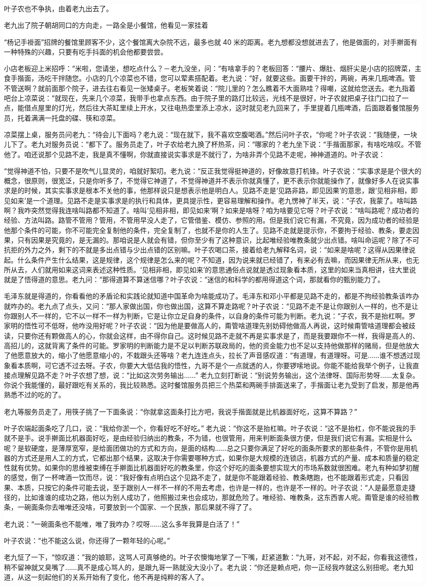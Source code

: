 

叶子农也不争执，由着老九出去了。 

 

老九出了院子朝胡同口的方向走，一路全是小餐馆，他看见一家挂着

 

“杨记手褂面”招牌的餐馆里顾客不少，这个餐馆离大杂院不远，最多也就 40 米的距离。老九想都没想就进去了，他是做面的，对手擀面有一种特殊的兴趣，只要有吃手抖面的机会他都要尝尝。 

 

小店老板迎上米招呼：“米啦，您请坐，想吃点什么？－老九没坐，问：“有啥拿手的？老板回答：“腰片、爆肚、烟肝尖是小店的招牌菜，主食手揩面，汤吃干拌随您。小店的几个凉菜也不错，您可以荤素搭配着。老九说：“好，就要这些。面要干拌的，两碗，再来几瓶啤酒。管不管送啊？就前面那个院子，进去往右看见一张矮桌子。老板笑着说：“院儿里的？怎么瞧着不大面熟哇？得嘲，这就给您送去。老九指着吧台上凉菜说：“就现在，先来几个凉菜，我带手也拿点东西。由于院子里的路灯比较远，光线不是很好，叶子农就把桌子往门口拉了一点，能借点屋里的灯光，然后往大茶缸里续上开水，又往电热壶里添上凉水，这时就见老九回来了，手里提着几瓶啤酒，后面跟着餐馆服务员，托着满满一托盘的碟、筷和凉菜。 

 

凉菜摆上桌，服务员问老九：“待会儿下面吗？老九说：“现在就下，我不喜欢空腹喝酒。”然后问叶子农，“你呢？叶子农说：“我随便，一块儿下了。老九对服务员说：“都下了。服务员走了，叶子农给老九换了杯热茶，问：“哪家的？老九坐下说：“手揩面那家，有啥吃啥叹。不管他了。咱还说那个见路不走，我是真不懂啊，你就直接说实事求是不就行了，为啥非弄个见路不走呢，神神道道的。叶子农说：

 

“觉得神道不怕，只要不是吹气儿显灵的，咱就好絮叨。老九说：“反正我觉得挺神道的，好像故意打机锋。叶子农说：“实事求是是个很大的概念，很原则，很宽泛，只是你听多了，不觉得它神道了，不觉得神道并不表示你就真懂了，更不表示你就能操作了，就像好多人在说实事求是的时候，其实实事求是根本不关他的事，他那样说只是想表示他是明白人。见路不走是‘见路非路，即见因果’的意思，跟‘见相非相，即见如来’是一个道理。见路不走是实事求是的执行和具体，更具提示性，更容易理解和操作。老九愣神了半天，说：“子农，我蒙了。啥叫路啊？我咋突然觉得我连啥叫路都不知道了。啥叫‘见相非相，即见如来’啊？如来是啥呀？咱为啥要见它呀？叶子农说：“啥叫路呢？成功者的经验、方法叫路。路管不管用？管用，不管用早没人走了，它管借鉴、模仿、参照的用。但是我们说它有漏，不究竟，因为成功者的经验是他那个条件的可能，你不可能完全复制他的条件，完全复制了，也就不是你的人生了。见路不走就是提示你，不要拘于经验、教条，要走因果，只有因果是究竟的，是无漏的。那咱说是人就会有错，但你至少有了这种意识，比起唯经验唯教条就少出点错。啥叫命运呢？除了不可抗拒的外力之外，剩下的不就是多出点错与少出点错的区别嘛。叶子农喝口茶，接着给老九解释名词，说：“如来是啥呢？这得从因果律说起。什么条件产生什么结果，这是规律，这个规律是怎么来的呢？不知道，因为说来就已经错了，有来必有去嘛，而因果律无所从来，也无所从去，人们就用如来这词来表述这种性质。‘见相非相，即见如来’的意思通俗点说就是透过现象看本质，这里的如来当真相讲，往大里说就是了悟得道的意思。老九问：“那得道算不算迷信哪？叶子农说：“迷信的和科学的都用得道这个词，那就看你的甄别能力了。 

 

毛泽东就是得道的，你看看他的矛盾论和实践论就知道中国革命为啥能成功了。毛泽东和邓小平都是见路不走的，都是不拘经验教条该咋办就咋办的。老九点了点头，又问：“那人家做出国，你也做出国，这算不算走路呢？叶子农说：“见路不走不是让你跟别人一样的，也不是让你跟别人不一样的，它不以一样不一样为判断，它是让你立足自身的条件，以自身的条件可能为判断。老九说：“子农，我不是抬杠啊。罗家明的悟性可不低呀，他咋没用好呢？叶子农说：“因为他是要做高人的，甭管啥道理先别妨碍他做高人再说，这时候甭管啥道理都会被歧读，只要你还有颗做高人的心，你就会这样，由不得你自己。这时候见路不走就不再是实事求是了，而是我要跟你不一样，我得是高人的、高招儿的，这就背离了条件的可能。罗家明的判断能力是不足以判断苏联政局的，他的资金能力也不足以支持他做那样的赌局，但是他放大了他愿意放大的，缩小了他愿意缩小的，不栽跟头还等啥？老九连连点头，拉长了声音感叹道：“有道理，有道理呀。可是……谁不想透过现象看本质啊，可它透不过去呀。子农，你要大大低估我的悟性，九哥不是个一点就透的人，你要锣嗦地说。你能不能给我举个例子，让我直接点理解见路不走？叶子农想了想，说：“比如这次劳务输出……” 老九立刻打断说：“别说劳务输出，这个法律呀、国际形势呀……太复杂。你说个我能懂的，最好跟吃有关系的，我比较熟悉。这时餐馆服务员把三个热菜和两碗手排面送来了，手揩面让老九受到了启发，那是他再熟悉不过的吃的了。 

 

老九等服务员走了，用筷子挑了一下面条说：“你就拿这面条打比方吧，我说手揩面就是比机器面好吃，这算不算路？” 

 

叶子农端起面条吃了几口，说：“我给你淤一个，你看好吃不好吃。” 老九说：“你这不是抬杠嘛。叶子农说：“这不是抬杠，你不能说我的手就不是手。说手擀面比机器面好吃，是由经验归纳出的教条，不为错，也很管用，用来判断面条很方便，但是我们说它有漏。实相是什么呢？是软硬度，是薄厚宽窄，是给面团做功的方式和方向，是面的结构……总之只要你满足了好吃的面条所要求的那些条件，不管你是用机器的方式还是用人工的方式，它都出那个结果，这取决于你需要哪种方式，如果你是大规模的连锁店，机器方式的产量、成本和质量的稳定性就有优势。如果你的思维被束缚在手擀面比机器面好吃的教条里，你这个好吃的面条要想实现大的市场系数就很困难。老九有种如梦初醒的感觉，倒了一杯啤酒一饮而尽，说：“我好像有点明白这个见路不走了，就是你不能跟着经验、教条瞎跑，也不能跟着形式走，只看因果、本质，只按它的条件可能去说，至于跟别人一样不一样的不用去考虑，也许是一样的，也许是不一样的。叶子农说：“人是最愿意走捷径的，比如谁谁的成功之路，他以为别人成功了，他照搬过来也会成功，那就危险了。唯经验、唯教条，这东西害人呢。甭管是谁的经验教条，一碗面条你去唯唯还没啥，可要放到一个国家、一个民族，那后果就不得了了。

老九说：“一碗面条也不能唯，唯了我咋办？哎呀……这么多年我算是白活了！”

叶子农说：“也不能这么说，你还得了一颗年轻的心呢。”

老九怔了一下，“惊叹道：”我的娘耶，这骂人可真够绝的。叶子农懊悔地掌了一下嘴，赶紧道歉：“九哥，对不起，对不起，你看我这德性，稍不留神就又臭嘴了……真不是成心骂人的，是跟九哥一熟就没大没小了。老九说：“你还是赖点吧，你一正经我咋就这么别扭呢。老九知道，从这一刻起他们的关系开始有了变化，他不再是纯粹的客人了。
